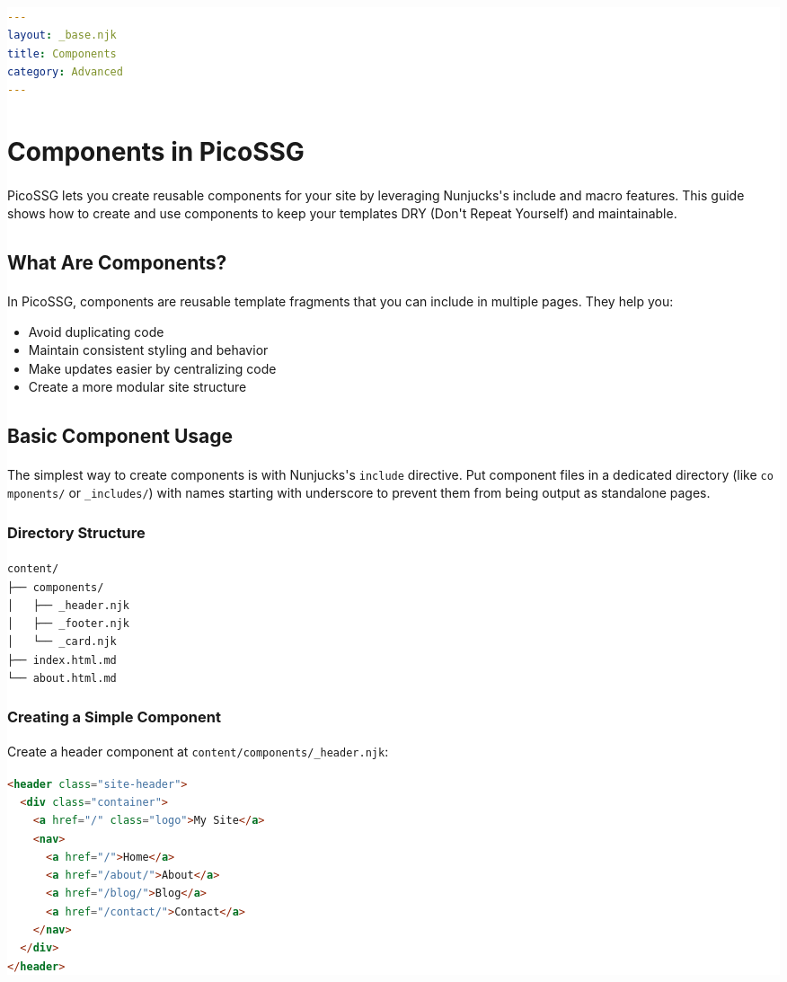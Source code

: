 ```yaml
---
layout: _base.njk
title: Components
category: Advanced
---
```


# Components in PicoSSG

PicoSSG lets you create reusable components for your site by leveraging Nunjucks's include and macro features. This guide shows how to create and use components to keep your templates DRY (Don't Repeat Yourself) and maintainable.

## What Are Components?

In PicoSSG, components are reusable template fragments that you can include in multiple pages. They help you:

- Avoid duplicating code
- Maintain consistent styling and behavior
- Make updates easier by centralizing code
- Create a more modular site structure

## Basic Component Usage

The simplest way to create components is with Nunjucks's `include` directive. Put component files in a dedicated directory (like `components/` or `_includes/`) with names starting with underscore to prevent them from being output as standalone pages.

### Directory Structure

```
content/
├── components/
│   ├── _header.njk
│   ├── _footer.njk
│   └── _card.njk
├── index.html.md
└── about.html.md
```

### Creating a Simple Component

Create a header component at `content/components/_header.njk`:

```html
<header class="site-header">
  <div class="container">
    <a href="/" class="logo">My Site</a>
    <nav>
      <a href="/">Home</a>
      <a href="/about/">About</a>
      <a href="/blog/">Blog</a>
      <a href="/contact/">Contact</a>
    </nav>
  </div>
</header>
```
